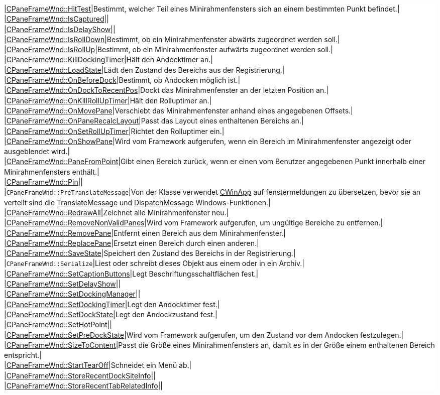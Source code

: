 |[CPaneFrameWnd::HitTest](#hittest)|Bestimmt, welcher Teil eines Minirahmenfensters sich an einem bestimmten Punkt befindet.|  
|[CPaneFrameWnd::IsCaptured](#iscaptured)||  
|[CPaneFrameWnd::IsDelayShow](#isdelayshow)||  
|[CPaneFrameWnd::IsRollDown](#isrolldown)|Bestimmt, ob ein Minirahmenfenster abwärts zugeordnet werden soll.|  
|[CPaneFrameWnd::IsRollUp](#isrollup)|Bestimmt, ob ein Minirahmenfenster aufwärts zugeordnet werden soll.|  
|[CPaneFrameWnd::KillDockingTimer](#killdockingtimer)|Hält den Andocktimer an.|  
|[CPaneFrameWnd::LoadState](#loadstate)|Lädt den Zustand des Bereichs aus der Registrierung.|  
|[CPaneFrameWnd::OnBeforeDock](#onbeforedock)|Bestimmt, ob Andocken möglich ist.|  
|[CPaneFrameWnd::OnDockToRecentPos](#ondocktorecentpos)|Dockt das Minirahmenfenster an der letzten Position an.|  
|[CPaneFrameWnd::OnKillRollUpTimer](#onkillrolluptimer)|Hält den Rolluptimer an.|  
|[CPaneFrameWnd::OnMovePane](#onmovepane)|Verschiebt das Minirahmenfenster anhand eines angegebenen Offsets.|  
|[CPaneFrameWnd::OnPaneRecalcLayout](#onpanerecalclayout)|Passt das Layout eines enthaltenen Bereichs an.|  
|[CPaneFrameWnd::OnSetRollUpTimer](#onsetrolluptimer)|Richtet den Rolluptimer ein.|  
|[CPaneFrameWnd::OnShowPane](#onshowpane)|Wird vom Framework aufgerufen, wenn ein Bereich im Minirahmenfenster angezeigt oder ausgeblendet wird.|  
|[CPaneFrameWnd::PaneFromPoint](#panefrompoint)|Gibt einen Bereich zurück, wenn er einen vom Benutzer angegebenen Punkt innerhalb einer Minirahmenfensters enthält.|  
|[CPaneFrameWnd::Pin](#pin)||  
|`CPaneFrameWnd::PreTranslateMessage`|Von der Klasse verwendet [CWinApp](../../mfc/reference/cwinapp-class.md) auf fenstermeldungen zu übersetzen, bevor sie an verteilt sind die [TranslateMessage](http://msdn.microsoft.com/library/windows/desktop/ms644955) und [DispatchMessage](http://msdn.microsoft.com/library/windows/desktop/ms644934) Windows-Funktionen.|  
|[CPaneFrameWnd::RedrawAll](#redrawall)|Zeichnet alle Minirahmenfenster neu.|  
|[CPaneFrameWnd::RemoveNonValidPanes](#removenonvalidpanes)|Wird vom Framework aufgerufen, um ungültige Bereiche zu entfernen.|  
|[CPaneFrameWnd::RemovePane](#removepane)|Entfernt einen Bereich aus dem Minirahmenfenster.|  
|[CPaneFrameWnd::ReplacePane](#replacepane)|Ersetzt einen Bereich durch einen anderen.|  
|[CPaneFrameWnd::SaveState](#savestate)|Speichert den Zustand des Bereichs in der Registrierung.|  
|`CPaneFrameWnd::Serialize`|Liest oder schreibt dieses Objekt aus einem oder in ein Archiv.|  
|[CPaneFrameWnd::SetCaptionButtons](#setcaptionbuttons)|Legt Beschriftungsschaltflächen fest.|  
|[CPaneFrameWnd::SetDelayShow](#setdelayshow)||  
|[CPaneFrameWnd::SetDockingManager](#setdockingmanager)||  
|[CPaneFrameWnd::SetDockingTimer](#setdockingtimer)|Legt den Andocktimer fest.|  
|[CPaneFrameWnd::SetDockState](#setdockstate)|Legt den Andockzustand fest.|  
|[CPaneFrameWnd::SetHotPoint](#sethotpoint)||  
|[CPaneFrameWnd::SetPreDockState](#setpredockstate)|Wird vom Framework aufgerufen, um den Zustand vor dem Andocken festzulegen.|  
|[CPaneFrameWnd::SizeToContent](#sizetocontent)|Passt die Größe eines Minirahmenfensters an, damit es in der Größe einem enthaltenen Bereich entspricht.|  
|[CPaneFrameWnd::StartTearOff](#starttearoff)|Schneidet ein Menü ab.|  
|[CPaneFrameWnd::StoreRecentDockSiteInfo](#storerecentdocksiteinfo)||  
|[CPaneFrameWnd::StoreRecentTabRelatedInfo](#storerecenttabrelatedinfo)||  
  